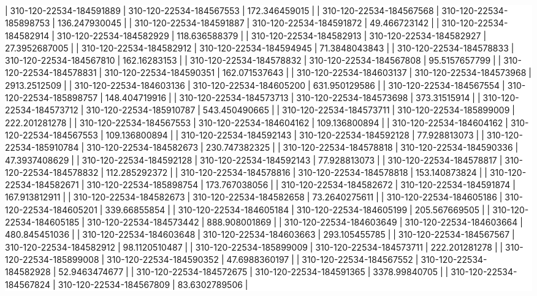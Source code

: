 | 310-120-22534-184591889 | 310-120-22534-184567553 | 172.346459015 |
| 310-120-22534-184567568 | 310-120-22534-185898753 | 136.247930045 |
| 310-120-22534-184591887 | 310-120-22534-184591872 | 49.466723142 |
| 310-120-22534-184582914 | 310-120-22534-184582929 | 118.636588379 |
| 310-120-22534-184582913 | 310-120-22534-184582927 | 27.3952687005 |
| 310-120-22534-184582912 | 310-120-22534-184594945 | 71.3848043843 |
| 310-120-22534-184578833 | 310-120-22534-184567810 | 162.16283153 |
| 310-120-22534-184578832 | 310-120-22534-184567808 | 95.5157657799 |
| 310-120-22534-184578831 | 310-120-22534-184590351 | 162.071537643 |
| 310-120-22534-184603137 | 310-120-22534-184573968 | 2913.2512509 |
| 310-120-22534-184603136 | 310-120-22534-184605200 | 631.950129586 |
| 310-120-22534-184567554 | 310-120-22534-185898757 | 148.404719916 |
| 310-120-22534-184573713 | 310-120-22534-184573698 | 373.31515914 |
| 310-120-22534-184573712 | 310-120-22534-185910787 | 543.450490665 |
| 310-120-22534-184573711 | 310-120-22534-185899009 | 222.201281278 |
| 310-120-22534-184567553 | 310-120-22534-184604162 | 109.136800894 |
| 310-120-22534-184604162 | 310-120-22534-184567553 | 109.136800894 |
| 310-120-22534-184592143 | 310-120-22534-184592128 | 77.928813073 |
| 310-120-22534-185910784 | 310-120-22534-184582673 | 230.747382325 |
| 310-120-22534-184578818 | 310-120-22534-184590336 | 47.3937408629 |
| 310-120-22534-184592128 | 310-120-22534-184592143 | 77.928813073 |
| 310-120-22534-184578817 | 310-120-22534-184578832 | 112.285292372 |
| 310-120-22534-184578816 | 310-120-22534-184578818 | 153.140873824 |
| 310-120-22534-184582671 | 310-120-22534-185898754 | 173.767038056 |
| 310-120-22534-184582672 | 310-120-22534-184591874 | 167.913812911 |
| 310-120-22534-184582673 | 310-120-22534-184582658 | 73.2640275611 |
| 310-120-22534-184605186 | 310-120-22534-184605201 | 339.66855854 |
| 310-120-22534-184605184 | 310-120-22534-184605199 | 205.567669505 |
| 310-120-22534-184605185 | 310-120-22534-184573442 | 888.908001869 |
| 310-120-22534-184603649 | 310-120-22534-184603664 | 480.845451036 |
| 310-120-22534-184603648 | 310-120-22534-184603663 | 293.105455785 |
| 310-120-22534-184567567 | 310-120-22534-184582912 | 98.1120510487 |
| 310-120-22534-185899009 | 310-120-22534-184573711 | 222.201281278 |
| 310-120-22534-185899008 | 310-120-22534-184590352 | 47.6988360197 |
| 310-120-22534-184567552 | 310-120-22534-184582928 | 52.9463474677 |
| 310-120-22534-184572675 | 310-120-22534-184591365 | 3378.99840705 |
| 310-120-22534-184567824 | 310-120-22534-184567809 | 83.6302789506 |